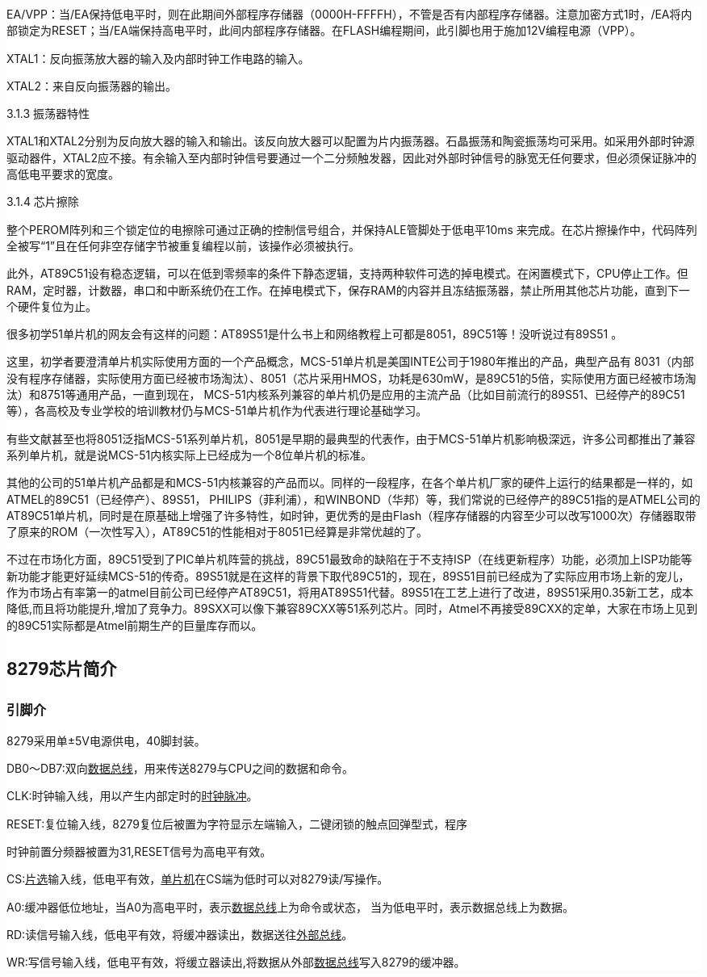 EA/VPP：当/EA保持低电平时，则在此期间外部程序存储器（0000H-FFFFH），不管是否有内部程序存储器。注意加密方式1时，/EA将内部锁定为RESET；当/EA端保持高电平时，此间内部程序存储器。在FLASH编程期间，此引脚也用于施加12V编程电源（VPP）。   

XTAL1：反向振荡放大器的输入及内部时钟工作电路的输入。   

XTAL2：来自反向振荡器的输出。

3.1.3 振荡器特性  

XTAL1和XTAL2分别为反向放大器的输入和输出。该反向放大器可以配置为片内振荡器。石晶振荡和陶瓷振荡均可采用。如采用外部时钟源驱动器件，XTAL2应不接。有余输入至内部时钟信号要通过一个二分频触发器，因此对外部时钟信号的脉宽无任何要求，但必须保证脉冲的高低电平要求的宽度。

3.1.4 芯片擦除  

整个PEROM阵列和三个锁定位的电擦除可通过正确的控制信号组合，并保持ALE管脚处于低电平10ms 来完成。在芯片擦操作中，代码阵列全被写“1”且在任何非空存储字节被重复编程以前，该操作必须被执行。  

此外，AT89C51设有稳态逻辑，可以在低到零频率的条件下静态逻辑，支持两种软件可选的掉电模式。在闲置模式下，CPU停止工作。但RAM，定时器，计数器，串口和中断系统仍在工作。在掉电模式下，保存RAM的内容并且冻结振荡器，禁止所用其他芯片功能，直到下一个硬件复位为止。

很多初学51单片机的网友会有这样的问题：AT89S51是什么书上和网络教程上可都是8051，89C51等！没听说过有89S51 。  

这里，初学者要澄清单片机实际使用方面的一个产品概念，MCS-51单片机是美国INTE公司于1980年推出的产品，典型产品有 8031（内部没有程序存储器，实际使用方面已经被市场淘汰）、8051（芯片采用HMOS，功耗是630mW，是89C51的5倍，实际使用方面已经被市场淘汰）和8751等通用产品，一直到现在， MCS-51内核系列兼容的单片机仍是应用的主流产品（比如目前流行的89S51、已经停产的89C51等），各高校及专业学校的培训教材仍与MCS-51单片机作为代表进行理论基础学习。   

有些文献甚至也将8051泛指MCS-51系列单片机，8051是早期的最典型的代表作，由于MCS-51单片机影响极深远，许多公司都推出了兼容系列单片机，就是说MCS-51内核实际上已经成为一个8位单片机的标准。   

其他的公司的51单片机产品都是和MCS-51内核兼容的产品而以。同样的一段程序，在各个单片机厂家的硬件上运行的结果都是一样的，如ATMEL的89C51（已经停产）、89S51， PHILIPS（菲利浦），和WINBOND（华邦）等，我们常说的已经停产的89C51指的是ATMEL公司的 AT89C51单片机，同时是在原基础上增强了许多特性，如时钟，更优秀的是由Flash（程序存储器的内容至少可以改写1000次）存储器取带了原来的ROM（一次性写入），AT89C51的性能相对于8051已经算是非常优越的了。   

不过在市场化方面，89C51受到了PIC单片机阵营的挑战，89C51最致命的缺陷在于不支持ISP（在线更新程序）功能，必须加上ISP功能等新功能才能更好延续MCS-51的传奇。89S51就是在这样的背景下取代89C51的，现在，89S51目前已经成为了实际应用市场上新的宠儿，作为市场占有率第一的atmel目前公司已经停产AT89C51，将用AT89S51代替。89S51在工艺上进行了改进，89S51采用0.35新工艺，成本降低,而且将功能提升,增加了竞争力。89SXX可以像下兼容89CXX等51系列芯片。同时，Atmel不再接受89CXX的定单，大家在市场上见到的89C51实际都是Atmel前期生产的巨量库存而以。

##  8279芯片简介

###  引脚介

  8279采用单±5V电源供电，40脚封装。

DB0～DB7:双向[数据总线](http://baike.baidu.com/view/712987.htm)，用来传送8279与CPU之间的数据和命令。

CLK:时钟输入线，用以产生内部定时的[时钟脉冲](http://baike.baidu.com/view/1539297.htm)。

RESET:复位输入线，8279复位后被置为字符显示左端输入，二键闭锁的触点回弹型式，程序

时钟前置分频器被置为31,RESET信号为高电平有效。

CS:[片选](http://baike.baidu.com/view/2073349.htm)输入线，低电平有效，[单片机](http://baike.baidu.com/view/1012.htm)在CS端为低时可以对8279读/写操作。

A0:缓冲器低位地址，当A0为高电平时，表示[数据总线](http://baike.baidu.com/view/712987.htm)上为命令或状态， 当为低电平时，表示数据总线上为数据。

RD:读信号输入线，低电平有效，将缓冲器读出，数据送往[外部总线](http://baike.baidu.com/view/771591.htm)。

WR:写信号输入线，低电平有效，将缓立器读出,将数据从外部[数据总线](http://baike.baidu.com/view/712987.htm)写入8279的缓冲器。

